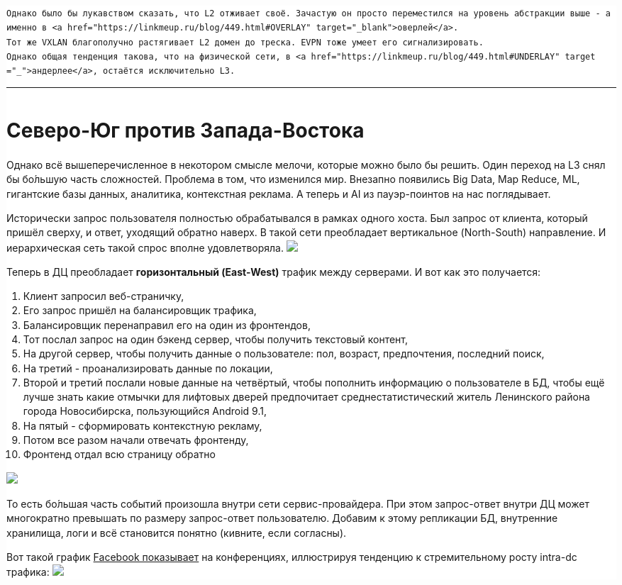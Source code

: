     Однако было бы лукавством сказать, что L2 отживает своё. Зачастую он просто переместился на уровень абстракции выше - а именно в <a href="https://linkmeup.ru/blog/449.html#OVERLAY" target="_blank">оверлей</a>.
    Тот же VXLAN благополучно растягивает L2 домен до треска. EVPN тоже умеет его сигнализировать.
    Однако общая тенденция такова, что на физической сети, в <a href="https://linkmeup.ru/blog/449.html#UNDERLAY" target="_">андерлее</a>, остаётся исключительно L3.
</blockquote>
<hr>

<a name="NSVSEW"></a>
<h1>Северо-Юг против Запада-Востока</h1>
Однако всё вышеперечисленное в некотором смысле мелочи, которые можно было бы решить. Один переход на L3 снял бы бо́льшую часть сложностей.
Проблема в том, что изменился мир.
Внезапно появились Big Data, Map Reduce, ML, гигантские базы данных, аналитика, контекстная реклама. А теперь и AI из пауэр-поинтов на нас поглядывает. 

Исторически запрос пользователя полностью обрабатывался в рамках одного хоста. Был запрос от клиента, который пришёл сверху, и ответ, уходящий обратно наверх.
В такой сети преобладает вертикальное (North-South) направление. И иерархическая сеть такой спрос вполне удовлетворяла. 
<img src="https://fs.linkmeup.ru/images/adsm/2/north_south.png" width="600">

Теперь в ДЦ преобладает <b>горизонтальный (East-West)</b> трафик между серверами. 
И вот как это получается:
<ol>
    <li>Клиент запросил веб-страничку,</li>
    <li>Его запрос пришёл на балансировщик трафика,</li>
    <li>Балансировщик перенаправил его на один из фронтендов, </li>
    <li>Тот послал запрос на один бэкенд сервер, чтобы получить текстовый контент,</li>
    <li>На другой сервер, чтобы получить данные о пользователе: пол, возраст, предпочтения, последний поиск,</li>
    <li>На третий - проанализировать данные по локации,</li>
    <li>Второй и третий послали новые данные на четвёртый, чтобы пополнить информацию о пользователе в БД, чтобы ещё лучше знать какие отмычки для лифтовых дверей предпочитает среднестатистический житель Ленинского района города Новосибирска, пользующийся Android 9.1,</li>
    <li>На пятый - сформировать контекстную рекламу,</li>
    <li>Потом все разом начали отвечать фронтенду,</li>
    <li>Фронтенд отдал всю страницу обратно</li>
</ol>

<img src="https://fs.linkmeup.ru/images/adsm/2/west_east.png" width="600">

То есть бо́льшая часть событий произошла внутри сети сервис-провайдера.
При этом запрос-ответ внутри ДЦ может многократно превышать по размеру запрос-ответ пользователю. Добавим к этому репликации БД, внутренние хранилища, логи и всё становится понятно (кивните, если согласны). 

Вот такой график <a href="https://www.youtube.com/watch?v=mLEawo6OzFM" target="_blank">Facebook показывает</a> на конференциях, иллюстрируя тенденцию к стремительному росту intra-dc трафика:
<img src="https://fs.linkmeup.ru/images/adsm/2/facebook_traffic.png" width="400">
